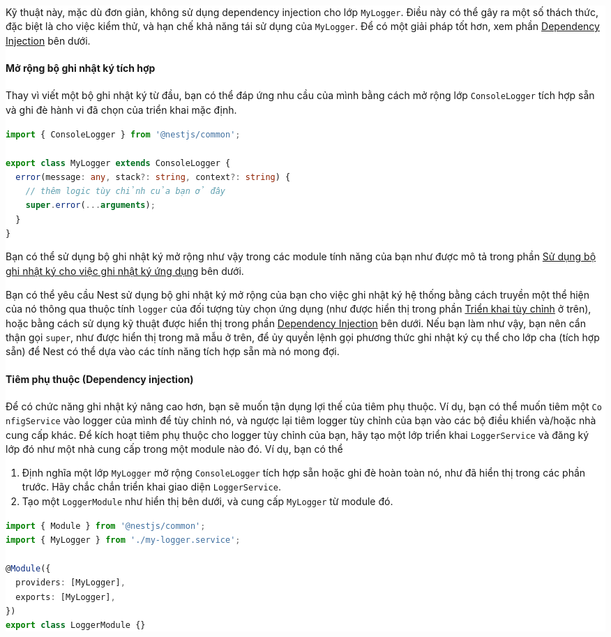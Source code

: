 Kỹ thuật này, mặc dù đơn giản, không sử dụng dependency injection cho lớp `MyLogger`. Điều này có thể gây ra một số thách thức, đặc biệt là cho việc kiểm thử, và hạn chế khả năng tái sử dụng của `MyLogger`. Để có một giải pháp tốt hơn, xem phần <a href="techniques/logger#dependency-injection">Dependency Injection</a> bên dưới.

#### Mở rộng bộ ghi nhật ký tích hợp

Thay vì viết một bộ ghi nhật ký từ đầu, bạn có thể đáp ứng nhu cầu của mình bằng cách mở rộng lớp `ConsoleLogger` tích hợp sẵn và ghi đè hành vi đã chọn của triển khai mặc định.

```typescript
import { ConsoleLogger } from '@nestjs/common';

export class MyLogger extends ConsoleLogger {
  error(message: any, stack?: string, context?: string) {
    // thêm logic tùy chỉnh của bạn ở đây
    super.error(...arguments);
  }
}
```

Bạn có thể sử dụng bộ ghi nhật ký mở rộng như vậy trong các module tính năng của bạn như được mô tả trong phần <a href="techniques/logger#using-the-logger-for-application-logging">Sử dụng bộ ghi nhật ký cho việc ghi nhật ký ứng dụng</a> bên dưới.

Bạn có thể yêu cầu Nest sử dụng bộ ghi nhật ký mở rộng của bạn cho việc ghi nhật ký hệ thống bằng cách truyền một thể hiện của nó thông qua thuộc tính `logger` của đối tượng tùy chọn ứng dụng (như được hiển thị trong phần <a href="techniques/logger#custom-logger-implementation">Triển khai tùy chỉnh</a> ở trên), hoặc bằng cách sử dụng kỹ thuật được hiển thị trong phần <a href="techniques/logger#dependency-injection">Dependency Injection</a> bên dưới. Nếu bạn làm như vậy, bạn nên cẩn thận gọi `super`, như được hiển thị trong mã mẫu ở trên, để ủy quyền lệnh gọi phương thức ghi nhật ký cụ thể cho lớp cha (tích hợp sẵn) để Nest có thể dựa vào các tính năng tích hợp sẵn mà nó mong đợi.

<app-banner-courses></app-banner-courses>

#### Tiêm phụ thuộc (Dependency injection)

Để có chức năng ghi nhật ký nâng cao hơn, bạn sẽ muốn tận dụng lợi thế của tiêm phụ thuộc. Ví dụ, bạn có thể muốn tiêm một `ConfigService` vào logger của mình để tùy chỉnh nó, và ngược lại tiêm logger tùy chỉnh của bạn vào các bộ điều khiển và/hoặc nhà cung cấp khác. Để kích hoạt tiêm phụ thuộc cho logger tùy chỉnh của bạn, hãy tạo một lớp triển khai `LoggerService` và đăng ký lớp đó như một nhà cung cấp trong một module nào đó. Ví dụ, bạn có thể

1. Định nghĩa một lớp `MyLogger` mở rộng `ConsoleLogger` tích hợp sẵn hoặc ghi đè hoàn toàn nó, như đã hiển thị trong các phần trước. Hãy chắc chắn triển khai giao diện `LoggerService`.
2. Tạo một `LoggerModule` như hiển thị bên dưới, và cung cấp `MyLogger` từ module đó.

```typescript
import { Module } from '@nestjs/common';
import { MyLogger } from './my-logger.service';

@Module({
  providers: [MyLogger],
  exports: [MyLogger],
})
export class LoggerModule {}
```
